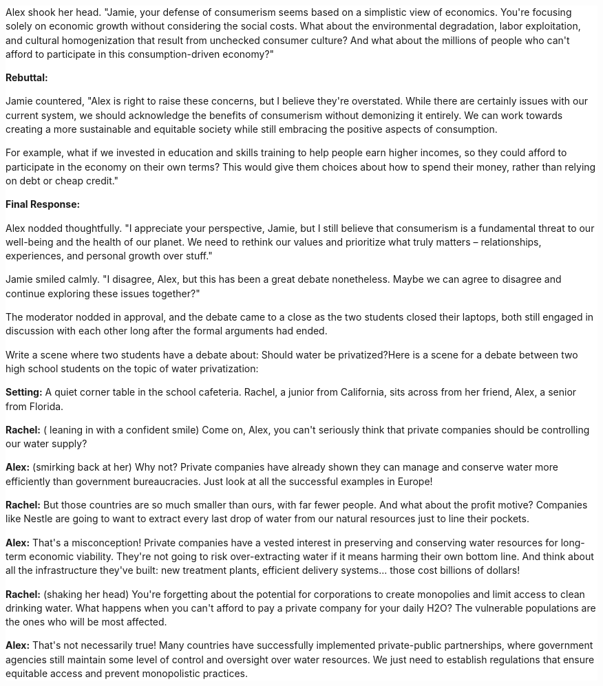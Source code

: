 Alex shook her head. "Jamie, your defense of consumerism seems based on a simplistic view of economics. You're focusing solely on economic growth without considering the social costs. What about the environmental degradation, labor exploitation, and cultural homogenization that result from unchecked consumer culture? And what about the millions of people who can't afford to participate in this consumption-driven economy?"

**Rebuttal:**

Jamie countered, "Alex is right to raise these concerns, but I believe they're overstated. While there are certainly issues with our current system, we should acknowledge the benefits of consumerism without demonizing it entirely. We can work towards creating a more sustainable and equitable society while still embracing the positive aspects of consumption.

For example, what if we invested in education and skills training to help people earn higher incomes, so they could afford to participate in the economy on their own terms? This would give them choices about how to spend their money, rather than relying on debt or cheap credit."

**Final Response:**

Alex nodded thoughtfully. "I appreciate your perspective, Jamie, but I still believe that consumerism is a fundamental threat to our well-being and the health of our planet. We need to rethink our values and prioritize what truly matters – relationships, experiences, and personal growth over stuff."

Jamie smiled calmly. "I disagree, Alex, but this has been a great debate nonetheless. Maybe we can agree to disagree and continue exploring these issues together?"

The moderator nodded in approval, and the debate came to a close as the two students closed their laptops, both still engaged in discussion with each other long after the formal arguments had ended.
<end>

Write a scene where two students have a debate about: Should water be privatized?<start>Here is a scene for a debate between two high school students on the topic of water privatization:

**Setting:** A quiet corner table in the school cafeteria. Rachel, a junior from California, sits across from her friend, Alex, a senior from Florida.

**Rachel:** ( leaning in with a confident smile) Come on, Alex, you can't seriously think that private companies should be controlling our water supply?

**Alex:** (smirking back at her) Why not? Private companies have already shown they can manage and conserve water more efficiently than government bureaucracies. Just look at all the successful examples in Europe!

**Rachel:** But those countries are so much smaller than ours, with far fewer people. And what about the profit motive? Companies like Nestle are going to want to extract every last drop of water from our natural resources just to line their pockets.

**Alex:** That's a misconception! Private companies have a vested interest in preserving and conserving water resources for long-term economic viability. They're not going to risk over-extracting water if it means harming their own bottom line. And think about all the infrastructure they've built: new treatment plants, efficient delivery systems... those cost billions of dollars!

**Rachel:** (shaking her head) You're forgetting about the potential for corporations to create monopolies and limit access to clean drinking water. What happens when you can't afford to pay a private company for your daily H2O? The vulnerable populations are the ones who will be most affected.

**Alex:** That's not necessarily true! Many countries have successfully implemented private-public partnerships, where government agencies still maintain some level of control and oversight over water resources. We just need to establish regulations that ensure equitable access and prevent monopolistic practices.
